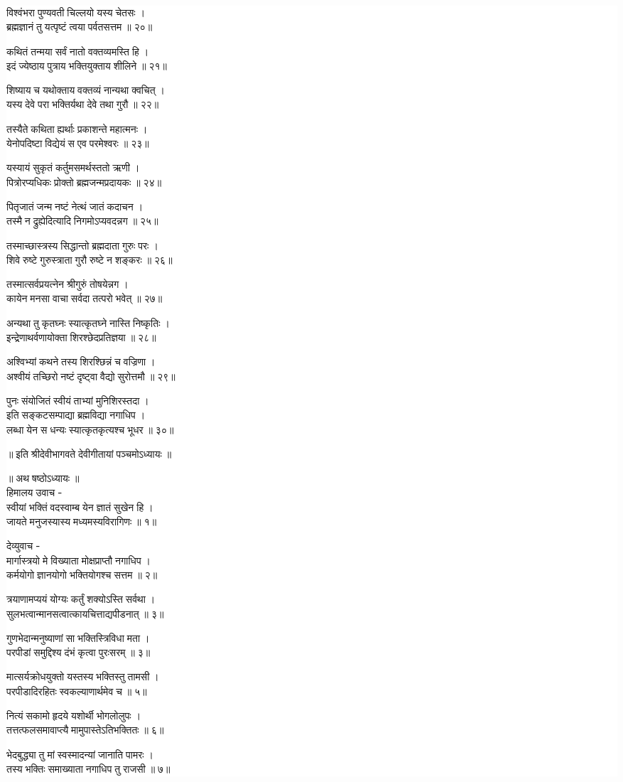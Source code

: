 विश्वंभरा पुण्यवती चिल्लयो यस्य चेतसः ।  
ब्रह्मज्ञानं तु यत्पृष्टं त्वया पर्वतसत्तम ॥ २०॥  
  
कथितं तन्मया सर्वं नातो वक्तव्यमस्ति हि ।  
इदं ज्येष्ठाय पुत्राय भक्तियुक्ताय शीलिने ॥ २१॥  
  
शिष्याय च यथोक्ताय वक्तव्यं नान्यथा क्वचित् ।  
यस्य देवे परा भक्तिर्यथा देवे तथा गुरौ ॥ २२॥  
  
तस्यैते कथिता ह्यर्थाः प्रकाशन्ते महात्मनः ।  
येनोपदिष्टा विद्येयं स एव परमेश्वरः ॥ २३॥  
  
यस्यायं सुकृतं कर्तुमसमर्थस्ततो ऋणी ।  
पित्रोरप्यधिकः प्रोक्तो ब्रह्मजन्मप्रदायकः ॥ २४॥  
  
पितृजातं जन्म नष्टं नेत्थं जातं कदाचन ।  
तस्मै न द्रुह्येदित्यादि निगमोऽप्यवदन्नग ॥ २५॥  
  
तस्माच्छास्त्रस्य सिद्धान्तो ब्रह्मदाता गुरुः परः ।  
शिवे रुष्टे गुरुस्त्राता गुरौ रुष्टे न शङ्करः ॥ २६॥  
  
तस्मात्सर्वप्रयत्नेन श्रीगुरुं तोषयेन्नग ।  
कायेन मनसा वाचा सर्वदा तत्परो भवेत् ॥ २७॥  
  
अन्यथा तु कृतघ्नः स्यात्कृतघ्ने नास्ति निष्कृतिः ।  
इन्द्रेणाथर्वणायोक्ता शिरश्छेदप्रतिज्ञया ॥ २८॥  
  
अश्विभ्यां कथने तस्य शिरश्छिन्नं च वज्रिणा ।  
अश्वीयं तच्छिरो नष्टं दृष्ट्वा वैद्यो सुरोत्तमौ ॥ २९॥  
  
पुनः संयोजितं स्वीयं ताभ्यां मुनिशिरस्तदा ।  
इति सङ्कटसम्पाद्या ब्रह्मविद्या नगाधिप ।  
लब्धा येन स धन्यः स्यात्कृतकृत्यश्च भूधर ॥ ३०॥  
  
   ॥ इति श्रीदेवीभागवते देवीगीतायां पञ्चमोऽध्यायः ॥  
  
॥ अथ षष्ठोऽध्यायः ॥  
हिमालय उवाच -  
स्वीयां भक्तिं वदस्वाम्ब येन ज्ञातं सुखेन हि ।  
जायते मनुजस्यास्य मध्यमस्यविरागिणः ॥ १॥  
  
देव्युवाच -  
मार्गास्त्रयो मे विख्याता मोक्षप्राप्तौ नगाधिप ।  
कर्मयोगो ज्ञानयोगो भक्तियोगश्च सत्तम ॥ २॥  
  
त्रयाणामप्ययं योग्यः कर्तुं शक्योऽस्ति सर्वथा ।  
सुलभत्वान्मानसत्वात्कायचित्ताद्यपीडनात् ॥ ३॥  
  
गुणभेदान्मनुष्याणां सा भक्तिस्त्रिविधा मता ।  
परपीडां समुद्दिश्य दंभं कृत्वा पुरःसरम् ॥ ३॥  
  
मात्सर्यक्रोधयुक्तो यस्तस्य भक्तिस्तु तामसी ।  
परपीडादिरहितः स्वकल्याणार्थमेव च ॥ ५॥  
  
नित्यं सकामो हृदये यशोर्थी भोगलोलुपः ।  
तत्तत्फलसमावाप्त्यै मामुपास्तेऽतिभक्तितः ॥ ६॥  
  
भेदबुद्ध्या तु मां स्वस्मादन्यां जानाति पामरः ।  
तस्य भक्तिः समाख्याता नगाधिप तु राजसी ॥ ७॥  
  
